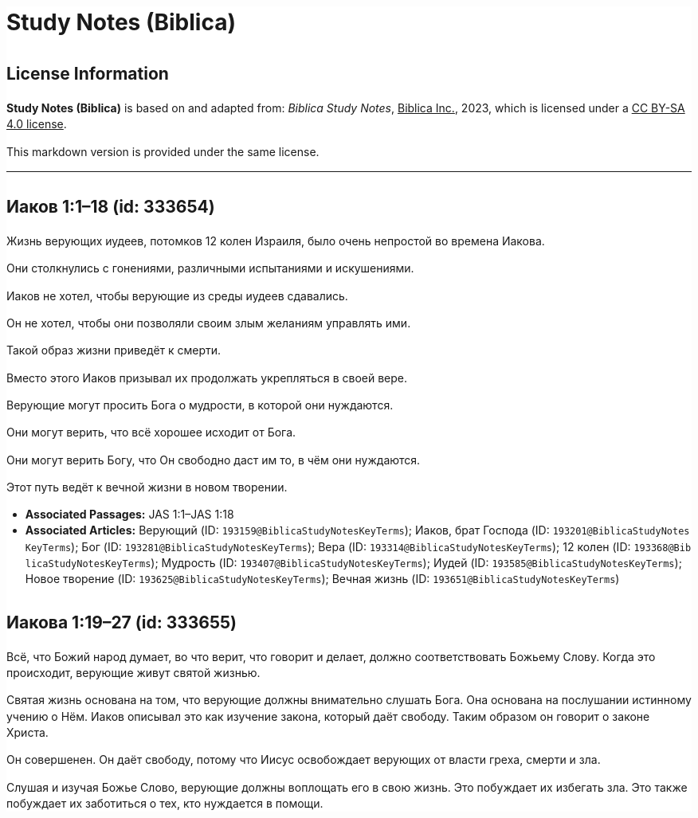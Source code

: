# Study Notes (Biblica)

## License Information

**Study Notes (Biblica)** is based on and adapted from: _Biblica Study Notes_, [Biblica Inc.](https://www.biblica.com/), 2023, which is licensed under a [CC BY-SA 4.0 license](https://creativecommons.org/licenses/by-sa/4.0/legalcode.en).

This markdown version is provided under the same license.



--------------------------------

## Иаков 1:1–18 (id: 333654)

Жизнь верующих иудеев, потомков 12 колен Израиля, было очень непростой во времена Иакова. 

Они столкнулись с гонениями, различными испытаниями и искушениями. 

Иаков не хотел, чтобы верующие из среды иудеев сдавались.

Он не хотел, чтобы они позволяли своим злым желаниям управлять ими.

Такой образ жизни приведёт к смерти.

Вместо этого Иаков призывал их продолжать укрепляться в своей вере.

Верующие могут просить Бога о мудрости, в которой они нуждаются.

Они могут верить, что всё хорошее исходит от Бога.

Они могут верить Богу, что Он свободно даст им то, в чём они нуждаются.

Этот путь ведёт к вечной жизни в новом творении.

* **Associated Passages:** JAS 1:1–JAS 1:18
* **Associated Articles:** Верующий (ID: `193159@BiblicaStudyNotesKeyTerms`); Иаков, брат Господа (ID: `193201@BiblicaStudyNotesKeyTerms`); Бог (ID: `193281@BiblicaStudyNotesKeyTerms`); Вера (ID: `193314@BiblicaStudyNotesKeyTerms`); 12 колен  (ID: `193368@BiblicaStudyNotesKeyTerms`); Мудрость (ID: `193407@BiblicaStudyNotesKeyTerms`); Иудей (ID: `193585@BiblicaStudyNotesKeyTerms`); Новое творение (ID: `193625@BiblicaStudyNotesKeyTerms`); Вечная жизнь (ID: `193651@BiblicaStudyNotesKeyTerms`)

## Иакова 1:19–27 (id: 333655)

Всё, что Божий народ думает, во что верит, что говорит и делает, должно соответствовать Божьему Слову. Когда это происходит, верующие живут святой жизнью.

Святая жизнь основана на том, что верующие должны внимательно слушать Бога. Она основана на послушании истинному учению о Нём. Иаков описывал это как изучение закона, который даёт свободу. Таким образом он говорит о законе Христа.

Он совершенен. Он даёт свободу, потому что Иисус освобождает верующих от власти греха, смерти и зла.

Слушая и изучая Божье Слово, верующие должны воплощать его в свою жизнь. Это побуждает их избегать зла. Это также побуждает их заботиться о тех, кто нуждается в помощи.
